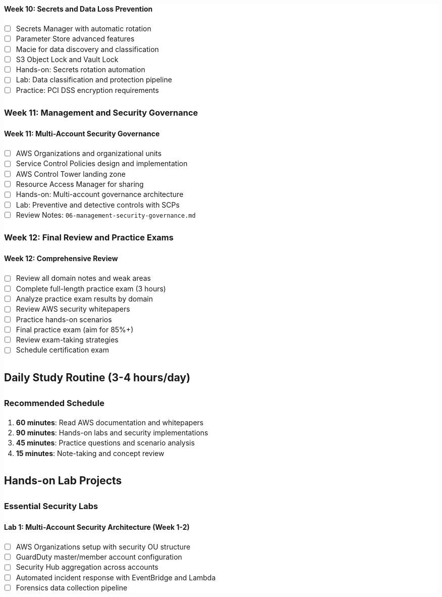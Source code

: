 #### Week 10: Secrets and Data Loss Prevention
- [ ] Secrets Manager with automatic rotation
- [ ] Parameter Store advanced features
- [ ] Macie for data discovery and classification
- [ ] S3 Object Lock and Vault Lock
- [ ] Hands-on: Secrets rotation automation
- [ ] Lab: Data classification and protection pipeline
- [ ] Practice: PCI DSS encryption requirements

### Week 11: Management and Security Governance

#### Week 11: Multi-Account Security Governance
- [ ] AWS Organizations and organizational units
- [ ] Service Control Policies design and implementation
- [ ] AWS Control Tower landing zone
- [ ] Resource Access Manager for sharing
- [ ] Hands-on: Multi-account governance architecture
- [ ] Lab: Preventive and detective controls with SCPs
- [ ] Review Notes: `06-management-security-governance.md`

### Week 12: Final Review and Practice Exams

#### Week 12: Comprehensive Review
- [ ] Review all domain notes and weak areas
- [ ] Complete full-length practice exam (3 hours)
- [ ] Analyze practice exam results by domain
- [ ] Review AWS security whitepapers
- [ ] Practice hands-on scenarios
- [ ] Final practice exam (aim for 85%+)
- [ ] Review exam-taking strategies
- [ ] Schedule certification exam

## Daily Study Routine (3-4 hours/day)

### Recommended Schedule
1. **60 minutes**: Read AWS documentation and whitepapers
2. **90 minutes**: Hands-on labs and security implementations
3. **45 minutes**: Practice questions and scenario analysis
4. **15 minutes**: Note-taking and concept review

## Hands-on Lab Projects

### Essential Security Labs

#### Lab 1: Multi-Account Security Architecture (Week 1-2)
- [ ] AWS Organizations setup with security OU structure
- [ ] GuardDuty master/member account configuration
- [ ] Security Hub aggregation across accounts
- [ ] Automated incident response with EventBridge and Lambda
- [ ] Forensics data collection pipeline
